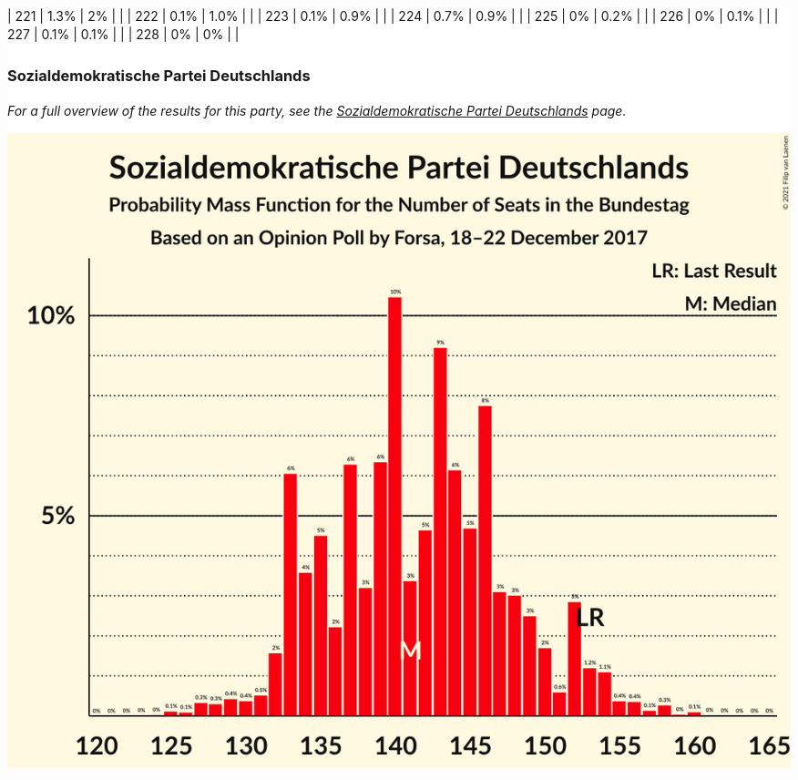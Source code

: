| 221 | 1.3% | 2% |  |
| 222 | 0.1% | 1.0% |  |
| 223 | 0.1% | 0.9% |  |
| 224 | 0.7% | 0.9% |  |
| 225 | 0% | 0.2% |  |
| 226 | 0% | 0.1% |  |
| 227 | 0.1% | 0.1% |  |
| 228 | 0% | 0% |  |

### Sozialdemokratische Partei Deutschlands

*For a full overview of the results for this party, see the [Sozialdemokratische Partei Deutschlands](party-sozialdemokratischeparteideutschlands.html) page.*

![Graph with seats probability mass function not yet produced](2017-12-22-Forsa-seats-pmf-sozialdemokratischeparteideutschlands.png "Seats Probability Mass Function")
